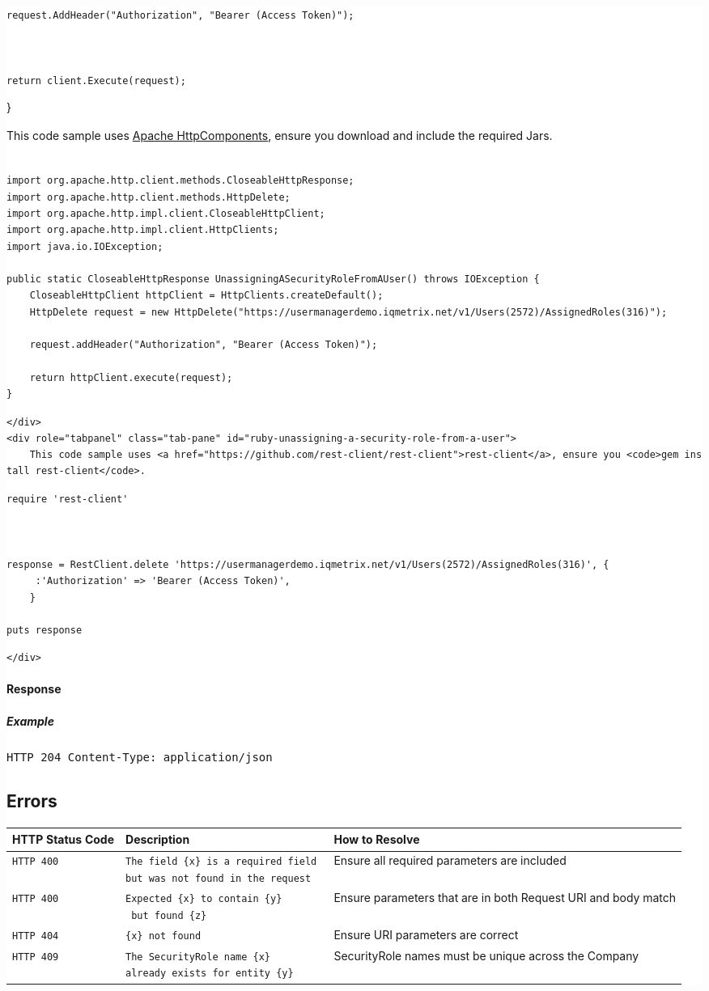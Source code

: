     request.AddHeader("Authorization", "Bearer (Access Token)"); 

    

    return client.Execute(request);
}</code></pre>
    </div>
    <div role="tabpanel" class="tab-pane" id="java-unassigning-a-security-role-from-a-user">
        This code sample uses <a href="https://hc.apache.org/">Apache HttpComponents</a>, ensure you download and include the required Jars.
<pre id="java-code-unassigning-a-security-role-from-a-user"><code class="language-java">
import org.apache.http.client.methods.CloseableHttpResponse;
import org.apache.http.client.methods.HttpDelete;
import org.apache.http.impl.client.CloseableHttpClient;
import org.apache.http.impl.client.HttpClients;
import java.io.IOException;

public static CloseableHttpResponse UnassigningASecurityRoleFromAUser() throws IOException {
    CloseableHttpClient httpClient = HttpClients.createDefault();
    HttpDelete request = new HttpDelete("https://usermanagerdemo.iqmetrix.net/v1/Users(2572)/AssignedRoles(316)");
     
    request.addHeader("Authorization", "Bearer (Access Token)"); 
    
    return httpClient.execute(request);
}</code></pre>
    </div>
    <div role="tabpanel" class="tab-pane" id="ruby-unassigning-a-security-role-from-a-user">
        This code sample uses <a href="https://github.com/rest-client/rest-client">rest-client</a>, ensure you <code>gem install rest-client</code>.
<pre id="ruby-code-unassigning-a-security-role-from-a-user"><code class="language-ruby">require 'rest-client'



response = RestClient.delete 'https://usermanagerdemo.iqmetrix.net/v1/Users(2572)/AssignedRoles(316)', {
     :'Authorization' => 'Bearer (Access Token)',
    } 

puts response</code></pre>
    </div>
</div>

<h4>Response</h4>



<h5>Example</h5>

<pre>
HTTP 204 Content-Type: application/json
</pre>

<h2 id="errors" class="clickable-header top-level-header">Errors</h2>

| HTTP Status Code | Description | How to Resolve |
|:-----------------|:------------|:---------------|
| `HTTP 400` | `The field {x} is a required field `<br/>`but was not found in the request` | Ensure all required parameters are included |
| `HTTP 400` | `Expected {x} to contain {y}`<br/>` but found {z}` | Ensure parameters that are in both Request URI and body match |
| `HTTP 404` | `{x} not found` | Ensure URI parameters are correct | 
| `HTTP 409` | `The SecurityRole name {x} `<br/>`already exists for entity {y}` | SecurityRole names must be unique across the Company |
